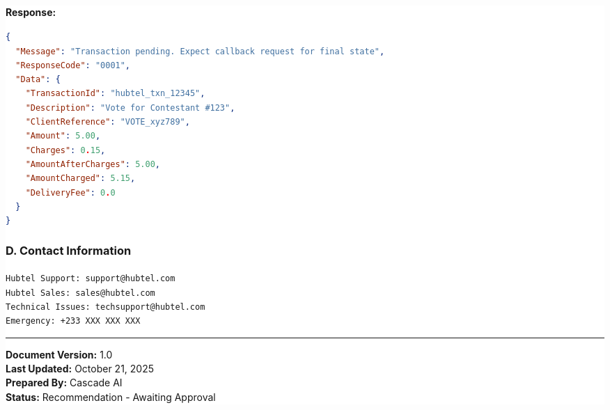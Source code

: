 **Response:**
```json
{
  "Message": "Transaction pending. Expect callback request for final state",
  "ResponseCode": "0001",
  "Data": {
    "TransactionId": "hubtel_txn_12345",
    "Description": "Vote for Contestant #123",
    "ClientReference": "VOTE_xyz789",
    "Amount": 5.00,
    "Charges": 0.15,
    "AmountAfterCharges": 5.00,
    "AmountCharged": 5.15,
    "DeliveryFee": 0.0
  }
}
```

### D. Contact Information
```
Hubtel Support: support@hubtel.com
Hubtel Sales: sales@hubtel.com
Technical Issues: techsupport@hubtel.com
Emergency: +233 XXX XXX XXX
```

---

**Document Version:** 1.0  
**Last Updated:** October 21, 2025  
**Prepared By:** Cascade AI  
**Status:** Recommendation - Awaiting Approval
